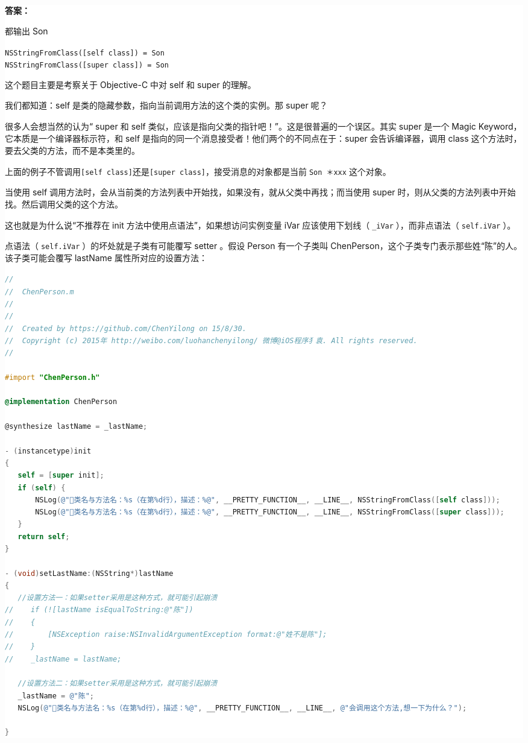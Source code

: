 
**答案：**

都输出 Son

	NSStringFromClass([self class]) = Son
	NSStringFromClass([super class]) = Son
 


这个题目主要是考察关于 Objective-C 中对 self 和 super 的理解。
 

我们都知道：self 是类的隐藏参数，指向当前调用方法的这个类的实例。那 super 呢？

很多人会想当然的认为“ super 和 self 类似，应该是指向父类的指针吧！”。这是很普遍的一个误区。其实 super 是一个 Magic Keyword， 它本质是一个编译器标示符，和 self 是指向的同一个消息接受者！他们两个的不同点在于：super 会告诉编译器，调用 class 这个方法时，要去父类的方法，而不是本类里的。


上面的例子不管调用`[self class]`还是`[super class]`，接受消息的对象都是当前 `Son ＊xxx` 这个对象。

当使用 self 调用方法时，会从当前类的方法列表中开始找，如果没有，就从父类中再找；而当使用 super 时，则从父类的方法列表中开始找。然后调用父类的这个方法。


这也就是为什么说“不推荐在 init 方法中使用点语法”，如果想访问实例变量 iVar 应该使用下划线（ `_iVar` ），而非点语法（ `self.iVar` ）。

点语法（ `self.iVar` ）的坏处就是子类有可能覆写 setter 。假设 Person 有一个子类叫 ChenPerson，这个子类专门表示那些姓“陈”的人。该子类可能会覆写 lastName 属性所对应的设置方法：

 ```Objective-C
//
//  ChenPerson.m
//  
//
//  Created by https://github.com/ChenYilong on 15/8/30.
//  Copyright (c) 2015年 http://weibo.com/luohanchenyilong/ 微博@iOS程序犭袁. All rights reserved.
//

#import "ChenPerson.h"

@implementation ChenPerson

@synthesize lastName = _lastName;

- (instancetype)init
{
    self = [super init];
    if (self) {
        NSLog(@"🔴类名与方法名：%s（在第%d行），描述：%@", __PRETTY_FUNCTION__, __LINE__, NSStringFromClass([self class]));
        NSLog(@"🔴类名与方法名：%s（在第%d行），描述：%@", __PRETTY_FUNCTION__, __LINE__, NSStringFromClass([super class]));
    }
    return self;
}

- (void)setLastName:(NSString*)lastName
{
    //设置方法一：如果setter采用是这种方式，就可能引起崩溃
//    if (![lastName isEqualToString:@"陈"])
//    {
//        [NSException raise:NSInvalidArgumentException format:@"姓不是陈"];
//    }
//    _lastName = lastName;
    
    //设置方法二：如果setter采用是这种方式，就可能引起崩溃
    _lastName = @"陈";
    NSLog(@"🔴类名与方法名：%s（在第%d行），描述：%@", __PRETTY_FUNCTION__, __LINE__, @"会调用这个方法,想一下为什么？");

}

 ```